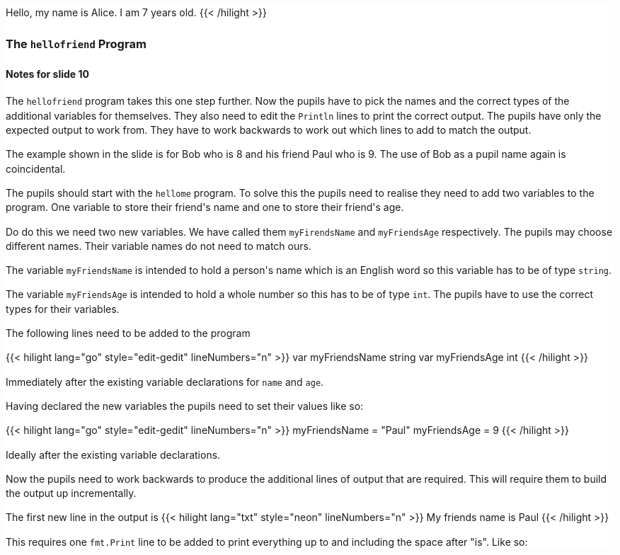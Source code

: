 Hello, my name is Alice.
I am 7 years old.
{{< /hilight >}}


### The `hellofriend` Program
#### Notes for slide 10
The `hellofriend` program takes this one step further. Now the pupils have to
pick the names and the correct types of the additional variables for themselves.
They also need to edit the `Println` lines to print the correct output. The pupils
have only the expected output to work from. They have to work backwards to work
out which lines to add to match the output.

The example shown in the slide is for Bob who is 8 and his friend Paul who is 9.
The use of Bob as a pupil name again is coincidental.

The pupils should start with the `hellome` program. To solve this the pupils need
to realise they need to add two variables to the program. One variable
to store their friend's name and one to store their friend's age.

Do do this we need two new variables. We have called them `myFirendsName` and
`myFriendsAge` respectively. The pupils may choose different names. Their variable
names do not need to match ours.

The variable `myFriendsName` is intended to hold a person's name which is an English word so
this variable has to be of type `string`.

The variable `myFriendsAge` is intended to hold a whole number so this has to be
of type `int`. The pupils have to use the correct types for their variables.

The following lines need to be added to the program

{{< hilight lang="go" style="edit-gedit" lineNumbers="n" >}}
var myFriendsName string
var myFriendsAge int
{{< /hilight >}}

Immediately after the existing variable declarations for `name` and `age`.

Having declared the new variables the pupils need to set their values like so:

{{< hilight lang="go" style="edit-gedit" lineNumbers="n" >}}
myFriendsName = "Paul"
myFriendsAge = 9
{{< /hilight >}}

Ideally after the existing variable declarations.

Now the pupils need to work backwards to produce the additional lines of output
that are required. This will require them to build the output up incrementally.

The first new line in the output is
{{< hilight lang="txt" style="neon" lineNumbers="n" >}}
My friends name is Paul
{{< /hilight >}}

This requires one `fmt.Print` line to be added to print everything up to and
including the space after "is". Like so:
